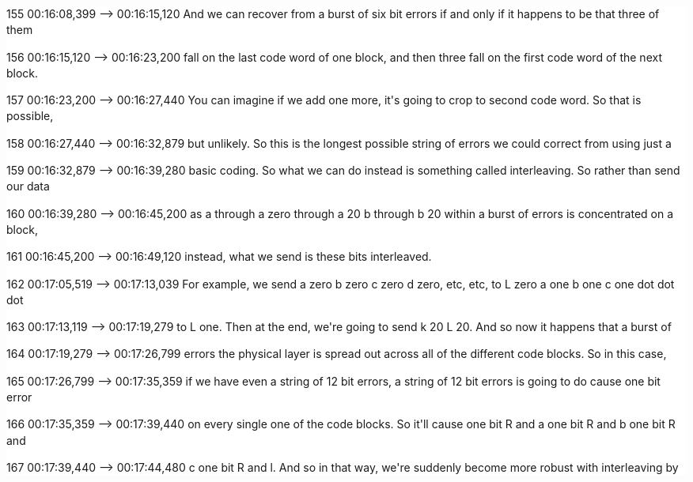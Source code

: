 155
00:16:08,399 --> 00:16:15,120
And we can recover from a burst of six bit errors if and only if it happens to be that three of them

156
00:16:15,120 --> 00:16:23,200
fall on the last code word of one block, and then three fall on the first code word of the next block.

157
00:16:23,200 --> 00:16:27,440
You can imagine if we add one more, it's going to crop to second code word. So that is possible,

158
00:16:27,440 --> 00:16:32,879
but unlikely. So this is the longest possible string of errors we could correct from using just a

159
00:16:32,879 --> 00:16:39,280
basic coding. So what we can do instead is something called interleaving. So rather than send our data

160
00:16:39,280 --> 00:16:45,200
as a through a zero through a 20 b through b 20 within a burst of errors is concentrated on a block,

161
00:16:45,200 --> 00:16:49,120
instead, what we send is these bits interleaved.

162
00:17:05,519 --> 00:17:13,039
For example, we send a zero b zero c zero d zero, etc, etc, to L zero a one b one c one dot dot dot

163
00:17:13,119 --> 00:17:19,279
to L one. Then at the end, we're going to send k 20 L 20. And so now it happens that a burst of

164
00:17:19,279 --> 00:17:26,799
errors the physical layer is spread out across all of the different code blocks. So in this case,

165
00:17:26,799 --> 00:17:35,359
if we have even a string of 12 bit errors, a string of 12 bit errors is going to do cause one bit error

166
00:17:35,359 --> 00:17:39,440
on every single one of the code blocks. So it'll cause one bit R and a one bit R and b one bit R and

167
00:17:39,440 --> 00:17:44,480
c one bit R and l. And so in that way, we're suddenly become more robust with interleaving by
